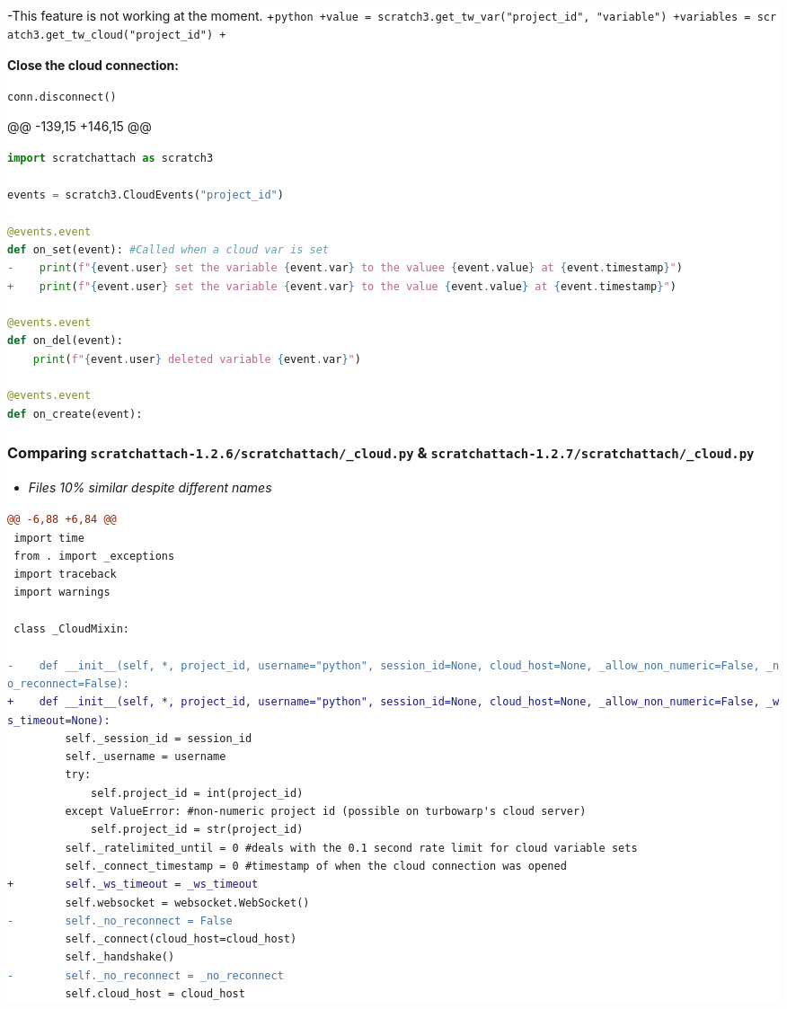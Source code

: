 -This feature is not working at the moment.
+```python
+value = scratch3.get_tw_var("project_id", "variable")
+variables = scratch3.get_tw_cloud("project_id")
+```
 
 **Close the cloud connection:**
 
 ```python
 conn.disconnect()
 ```
 
@@ -139,15 +146,15 @@
 ```python
 import scratchattach as scratch3
 
 events = scratch3.CloudEvents("project_id")
 
 @events.event
 def on_set(event): #Called when a cloud var is set
-    print(f"{event.user} set the variable {event.var} to the valuee {event.value} at {event.timestamp}")
+    print(f"{event.user} set the variable {event.var} to the value {event.value} at {event.timestamp}")
 
 @events.event
 def on_del(event):
     print(f"{event.user} deleted variable {event.var}")
 
 @events.event
 def on_create(event):
```

### Comparing `scratchattach-1.2.6/scratchattach/_cloud.py` & `scratchattach-1.2.7/scratchattach/_cloud.py`

 * *Files 10% similar despite different names*

```diff
@@ -6,88 +6,84 @@
 import time
 from . import _exceptions
 import traceback
 import warnings
 
 class _CloudMixin:
 
-    def __init__(self, *, project_id, username="python", session_id=None, cloud_host=None, _allow_non_numeric=False, _no_reconnect=False):
+    def __init__(self, *, project_id, username="python", session_id=None, cloud_host=None, _allow_non_numeric=False, _ws_timeout=None):
         self._session_id = session_id
         self._username = username
         try:
             self.project_id = int(project_id)
         except ValueError: #non-numeric project id (possible on turbowarp's cloud server)
             self.project_id = str(project_id)
         self._ratelimited_until = 0 #deals with the 0.1 second rate limit for cloud variable sets
         self._connect_timestamp = 0 #timestamp of when the cloud connection was opened
+        self._ws_timeout = _ws_timeout
         self.websocket = websocket.WebSocket()
-        self._no_reconnect = False
         self._connect(cloud_host=cloud_host)
         self._handshake()
-        self._no_reconnect = _no_reconnect
         self.cloud_host = cloud_host
```